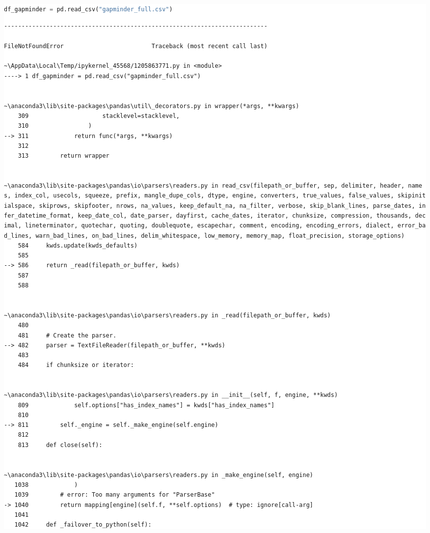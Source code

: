 
```python
df_gapminder = pd.read_csv("gapminder_full.csv")
```


    ---------------------------------------------------------------------------

    FileNotFoundError                         Traceback (most recent call last)

    ~\AppData\Local\Temp/ipykernel_45568/1205863771.py in <module>
    ----> 1 df_gapminder = pd.read_csv("gapminder_full.csv")
    

    ~\anaconda3\lib\site-packages\pandas\util\_decorators.py in wrapper(*args, **kwargs)
        309                     stacklevel=stacklevel,
        310                 )
    --> 311             return func(*args, **kwargs)
        312 
        313         return wrapper
    

    ~\anaconda3\lib\site-packages\pandas\io\parsers\readers.py in read_csv(filepath_or_buffer, sep, delimiter, header, names, index_col, usecols, squeeze, prefix, mangle_dupe_cols, dtype, engine, converters, true_values, false_values, skipinitialspace, skiprows, skipfooter, nrows, na_values, keep_default_na, na_filter, verbose, skip_blank_lines, parse_dates, infer_datetime_format, keep_date_col, date_parser, dayfirst, cache_dates, iterator, chunksize, compression, thousands, decimal, lineterminator, quotechar, quoting, doublequote, escapechar, comment, encoding, encoding_errors, dialect, error_bad_lines, warn_bad_lines, on_bad_lines, delim_whitespace, low_memory, memory_map, float_precision, storage_options)
        584     kwds.update(kwds_defaults)
        585 
    --> 586     return _read(filepath_or_buffer, kwds)
        587 
        588 
    

    ~\anaconda3\lib\site-packages\pandas\io\parsers\readers.py in _read(filepath_or_buffer, kwds)
        480 
        481     # Create the parser.
    --> 482     parser = TextFileReader(filepath_or_buffer, **kwds)
        483 
        484     if chunksize or iterator:
    

    ~\anaconda3\lib\site-packages\pandas\io\parsers\readers.py in __init__(self, f, engine, **kwds)
        809             self.options["has_index_names"] = kwds["has_index_names"]
        810 
    --> 811         self._engine = self._make_engine(self.engine)
        812 
        813     def close(self):
    

    ~\anaconda3\lib\site-packages\pandas\io\parsers\readers.py in _make_engine(self, engine)
       1038             )
       1039         # error: Too many arguments for "ParserBase"
    -> 1040         return mapping[engine](self.f, **self.options)  # type: ignore[call-arg]
       1041 
       1042     def _failover_to_python(self):
    